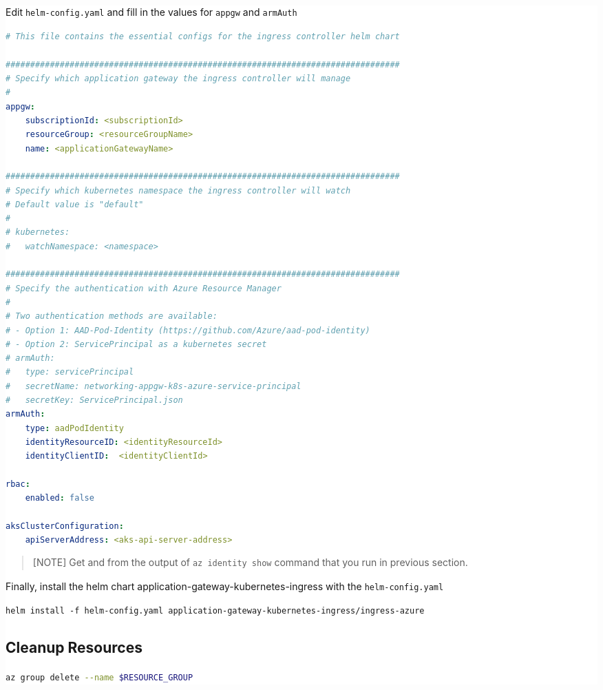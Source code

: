 Edit `helm-config.yaml` and fill in the values for `appgw` and `armAuth`
```YAML
# This file contains the essential configs for the ingress controller helm chart

################################################################################
# Specify which application gateway the ingress controller will manage
#
appgw:
    subscriptionId: <subscriptionId>
    resourceGroup: <resourceGroupName>
    name: <applicationGatewayName>

################################################################################
# Specify which kubernetes namespace the ingress controller will watch
# Default value is "default"
#
# kubernetes:
#   watchNamespace: <namespace>

################################################################################
# Specify the authentication with Azure Resource Manager
#
# Two authentication methods are available:
# - Option 1: AAD-Pod-Identity (https://github.com/Azure/aad-pod-identity)
# - Option 2: ServicePrincipal as a kubernetes secret
# armAuth:
#   type: servicePrincipal
#   secretName: networking-appgw-k8s-azure-service-principal
#   secretKey: ServicePrincipal.json
armAuth:
    type: aadPodIdentity
    identityResourceID: <identityResourceId>
    identityClientID:  <identityClientId>

rbac:
    enabled: false

aksClusterConfiguration:
    apiServerAddress: <aks-api-server-address>
```
> [NOTE] Get <identity-resource-id> and <identity-client-id> from the output of `az identity show` command that you run in previous section.


Finally, install the helm chart application-gateway-kubernetes-ingress with the `helm-config.yaml`
```
helm install -f helm-config.yaml application-gateway-kubernetes-ingress/ingress-azure
```


## Cleanup Resources

```sh
az group delete --name $RESOURCE_GROUP
```